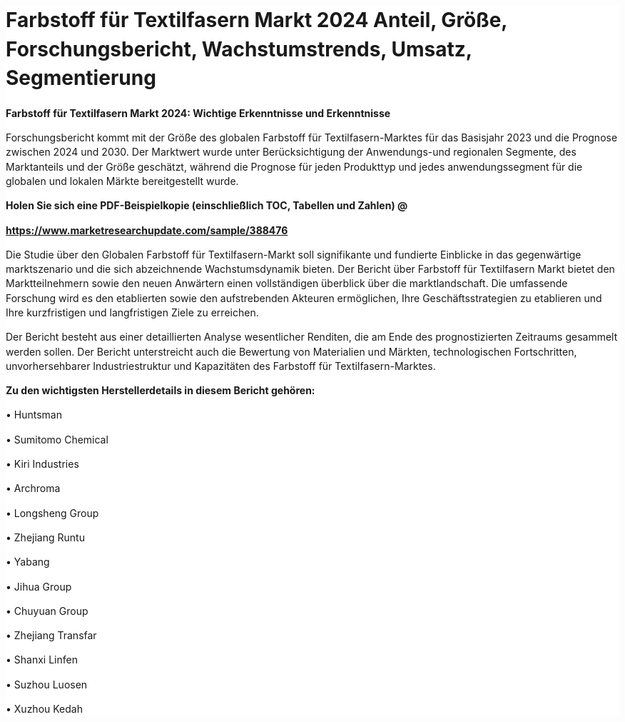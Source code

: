 # Farbstoff für Textilfasern Markt 2024 Anteil, Größe, Forschungsbericht, Wachstumstrends, Umsatz, Segmentierung

<strong>Farbstoff für Textilfasern Markt 2024: Wichtige Erkenntnisse und Erkenntnisse</strong>

Forschungsbericht kommt mit der Größe des globalen Farbstoff für Textilfasern-Marktes für das Basisjahr 2023 und die Prognose zwischen 2024 und 2030. Der Marktwert wurde unter Berücksichtigung der Anwendungs-und regionalen Segmente, des Marktanteils und der Größe geschätzt, während die Prognose für jeden Produkttyp und jedes anwendungssegment für die globalen und lokalen Märkte bereitgestellt wurde.



<strong>Holen Sie sich eine PDF-Beispielkopie (einschließlich TOC, Tabellen und Zahlen) @
</strong>

<strong><a href=https://www.marketresearchupdate.com/sample/388476>

<strong>https://www.marketresearchupdate.com/sample/388476</u></font></a></strong></strong>

Die Studie über den Globalen Farbstoff für Textilfasern-Markt soll signifikante und fundierte Einblicke in das gegenwärtige marktszenario und die sich abzeichnende Wachstumsdynamik bieten. Der Bericht über Farbstoff für Textilfasern Markt bietet den Marktteilnehmern sowie den neuen Anwärtern einen vollständigen überblick über die marktlandschaft. Die umfassende Forschung wird es den etablierten sowie den aufstrebenden Akteuren ermöglichen, Ihre Geschäftsstrategien zu etablieren und Ihre kurzfristigen und langfristigen Ziele zu erreichen.

Der Bericht besteht aus einer detaillierten Analyse wesentlicher Renditen, die am Ende des prognostizierten Zeitraums gesammelt werden sollen. Der Bericht unterstreicht auch die Bewertung von Materialien und Märkten, technologischen Fortschritten, unvorhersehbarer Industriestruktur und Kapazitäten des Farbstoff für Textilfasern-Marktes.



<strong>Zu den wichtigsten Herstellerdetails in diesem Bericht gehören:</strong>

• Huntsman

• Sumitomo Chemical

• Kiri Industries

• Archroma

• Longsheng Group

• Zhejiang Runtu

• Yabang

• Jihua Group

• Chuyuan Group

• Zhejiang Transfar

• Shanxi Linfen

• Suzhou Luosen

• Xuzhou Kedah
